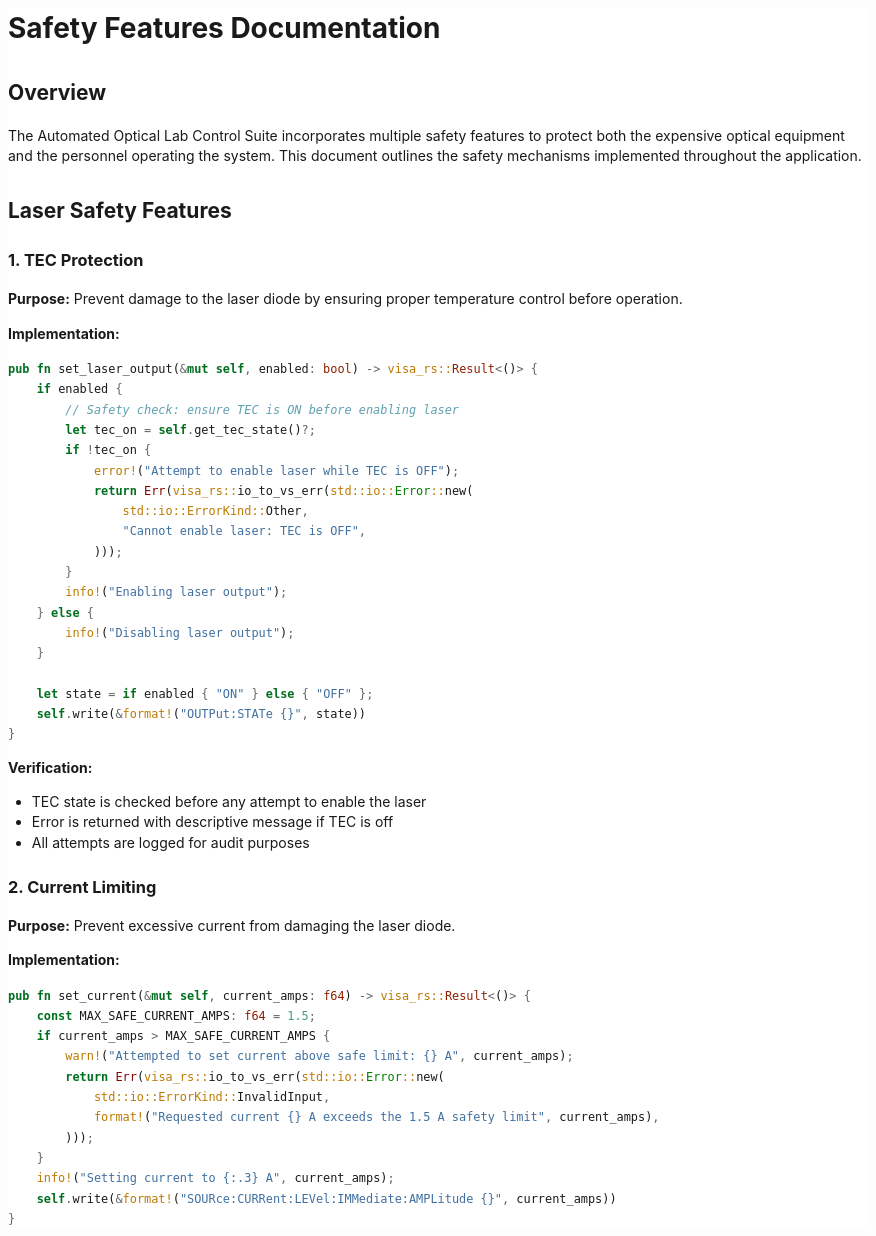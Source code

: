 # Safety Features Documentation

## Overview

The Automated Optical Lab Control Suite incorporates multiple safety features to protect both the expensive optical equipment and the personnel operating the system. This document outlines the safety mechanisms implemented throughout the application.

## Laser Safety Features

### 1. TEC Protection

**Purpose:** Prevent damage to the laser diode by ensuring proper temperature control before operation.

**Implementation:**
```rust
pub fn set_laser_output(&mut self, enabled: bool) -> visa_rs::Result<()> {
    if enabled {
        // Safety check: ensure TEC is ON before enabling laser
        let tec_on = self.get_tec_state()?;
        if !tec_on {
            error!("Attempt to enable laser while TEC is OFF");
            return Err(visa_rs::io_to_vs_err(std::io::Error::new(
                std::io::ErrorKind::Other,
                "Cannot enable laser: TEC is OFF",
            )));
        }
        info!("Enabling laser output");
    } else {
        info!("Disabling laser output");
    }

    let state = if enabled { "ON" } else { "OFF" };
    self.write(&format!("OUTPut:STATe {}", state))
}
```

**Verification:**
- TEC state is checked before any attempt to enable the laser
- Error is returned with descriptive message if TEC is off
- All attempts are logged for audit purposes

### 2. Current Limiting

**Purpose:** Prevent excessive current from damaging the laser diode.

**Implementation:**
```rust
pub fn set_current(&mut self, current_amps: f64) -> visa_rs::Result<()> {
    const MAX_SAFE_CURRENT_AMPS: f64 = 1.5;
    if current_amps > MAX_SAFE_CURRENT_AMPS {
        warn!("Attempted to set current above safe limit: {} A", current_amps);
        return Err(visa_rs::io_to_vs_err(std::io::Error::new(
            std::io::ErrorKind::InvalidInput,
            format!("Requested current {} A exceeds the 1.5 A safety limit", current_amps),
        )));
    }
    info!("Setting current to {:.3} A", current_amps);
    self.write(&format!("SOURce:CURRent:LEVel:IMMediate:AMPLitude {}", current_amps))
}
```
